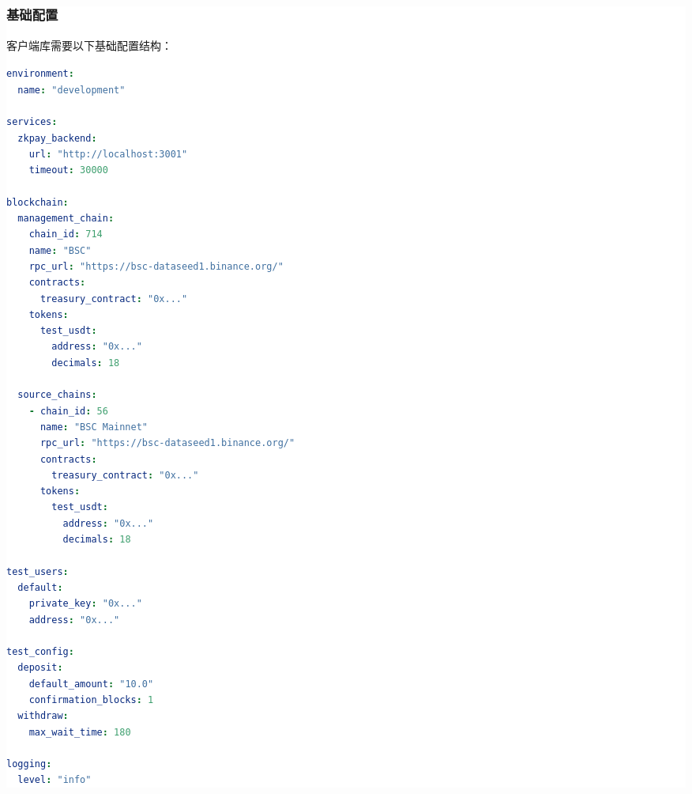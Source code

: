 ### 基础配置

客户端库需要以下基础配置结构：

```yaml
environment:
  name: "development"

services:
  zkpay_backend:
    url: "http://localhost:3001"
    timeout: 30000

blockchain:
  management_chain:
    chain_id: 714
    name: "BSC"
    rpc_url: "https://bsc-dataseed1.binance.org/"
    contracts:
      treasury_contract: "0x..."
    tokens:
      test_usdt:
        address: "0x..."
        decimals: 18

  source_chains:
    - chain_id: 56
      name: "BSC Mainnet"
      rpc_url: "https://bsc-dataseed1.binance.org/"
      contracts:
        treasury_contract: "0x..."
      tokens:
        test_usdt:
          address: "0x..."
          decimals: 18

test_users:
  default:
    private_key: "0x..."
    address: "0x..."

test_config:
  deposit:
    default_amount: "10.0"
    confirmation_blocks: 1
  withdraw:
    max_wait_time: 180

logging:
  level: "info"
```
